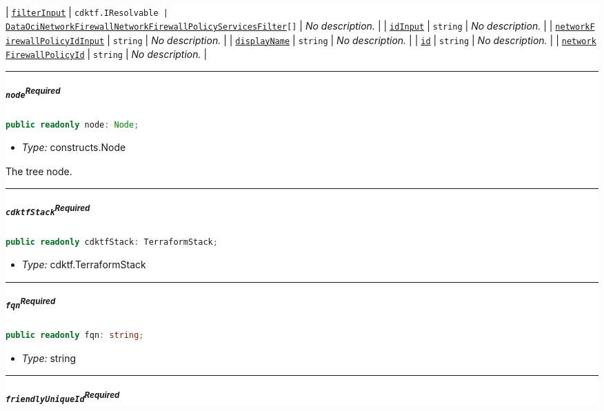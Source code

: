 | <code><a href="#rhizo-co-terraform-provider-oci.dataOciNetworkFirewallNetworkFirewallPolicyServices.DataOciNetworkFirewallNetworkFirewallPolicyServices.property.filterInput">filterInput</a></code> | <code>cdktf.IResolvable \| <a href="#rhizo-co-terraform-provider-oci.dataOciNetworkFirewallNetworkFirewallPolicyServices.DataOciNetworkFirewallNetworkFirewallPolicyServicesFilter">DataOciNetworkFirewallNetworkFirewallPolicyServicesFilter</a>[]</code> | *No description.* |
| <code><a href="#rhizo-co-terraform-provider-oci.dataOciNetworkFirewallNetworkFirewallPolicyServices.DataOciNetworkFirewallNetworkFirewallPolicyServices.property.idInput">idInput</a></code> | <code>string</code> | *No description.* |
| <code><a href="#rhizo-co-terraform-provider-oci.dataOciNetworkFirewallNetworkFirewallPolicyServices.DataOciNetworkFirewallNetworkFirewallPolicyServices.property.networkFirewallPolicyIdInput">networkFirewallPolicyIdInput</a></code> | <code>string</code> | *No description.* |
| <code><a href="#rhizo-co-terraform-provider-oci.dataOciNetworkFirewallNetworkFirewallPolicyServices.DataOciNetworkFirewallNetworkFirewallPolicyServices.property.displayName">displayName</a></code> | <code>string</code> | *No description.* |
| <code><a href="#rhizo-co-terraform-provider-oci.dataOciNetworkFirewallNetworkFirewallPolicyServices.DataOciNetworkFirewallNetworkFirewallPolicyServices.property.id">id</a></code> | <code>string</code> | *No description.* |
| <code><a href="#rhizo-co-terraform-provider-oci.dataOciNetworkFirewallNetworkFirewallPolicyServices.DataOciNetworkFirewallNetworkFirewallPolicyServices.property.networkFirewallPolicyId">networkFirewallPolicyId</a></code> | <code>string</code> | *No description.* |

---

##### `node`<sup>Required</sup> <a name="node" id="rhizo-co-terraform-provider-oci.dataOciNetworkFirewallNetworkFirewallPolicyServices.DataOciNetworkFirewallNetworkFirewallPolicyServices.property.node"></a>

```typescript
public readonly node: Node;
```

- *Type:* constructs.Node

The tree node.

---

##### `cdktfStack`<sup>Required</sup> <a name="cdktfStack" id="rhizo-co-terraform-provider-oci.dataOciNetworkFirewallNetworkFirewallPolicyServices.DataOciNetworkFirewallNetworkFirewallPolicyServices.property.cdktfStack"></a>

```typescript
public readonly cdktfStack: TerraformStack;
```

- *Type:* cdktf.TerraformStack

---

##### `fqn`<sup>Required</sup> <a name="fqn" id="rhizo-co-terraform-provider-oci.dataOciNetworkFirewallNetworkFirewallPolicyServices.DataOciNetworkFirewallNetworkFirewallPolicyServices.property.fqn"></a>

```typescript
public readonly fqn: string;
```

- *Type:* string

---

##### `friendlyUniqueId`<sup>Required</sup> <a name="friendlyUniqueId" id="rhizo-co-terraform-provider-oci.dataOciNetworkFirewallNetworkFirewallPolicyServices.DataOciNetworkFirewallNetworkFirewallPolicyServices.property.friendlyUniqueId"></a>
